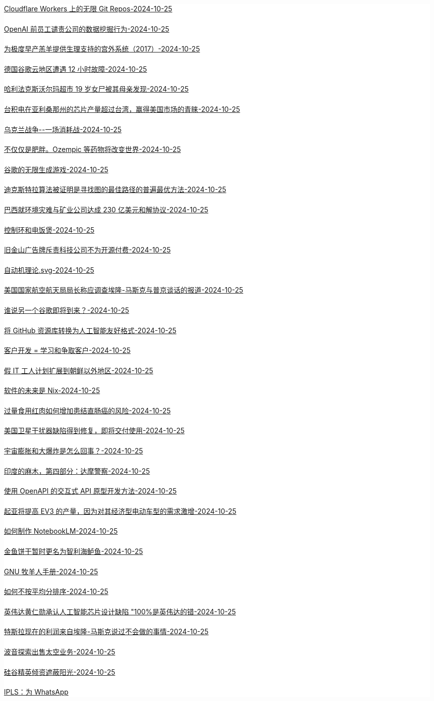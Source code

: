 <a target=_blank rel=nofollow href="https://gitlip.com/blog/infinite-git-repos-on-cloudflare-workers" >Cloudflare Workers 上的无限 Git Repos-2024-10-25</a><br/><br/><a target=_blank rel=nofollow href="https://petapixel.com/2024/10/25/former-openai-employee-condemns-the-companys-data-scraping-practices/" >OpenAI 前员工谴责公司的数据挖掘行为-2024-10-25</a><br/><br/><a target=_blank rel=nofollow href="https://www.nature.com/articles/ncomms15112" >为极度早产羔羊提供生理支持的宫外系统（2017）-2024-10-25</a><br/><br/><a target=_blank rel=nofollow href="https://www.datacenterdynamics.com/en/news/google-cloud-region-in-germany-suffers-12-hour-outage/" >德国谷歌云地区遭遇 12 小时故障-2024-10-25</a><br/><br/><a target=_blank rel=nofollow href="https://www.cbc.ca/news/canada/nova-scotia/walmart-death-halifax-gursimran-kaur-1.7362013" >哈利法克斯沃尔玛超市 19 岁女尸被其母亲发现-2024-10-25</a><br/><br/><a target=_blank rel=nofollow href="https://fortune.com/asia/2024/10/24/tsmcs-arizona-chip-production-yields-surpass-taiwan-in-win-for-u-s-push/" >台积电在亚利桑那州的芯片产量超过台湾，赢得美国市场的青睐-2024-10-25</a><br/><br/><a target=_blank rel=nofollow href="https://www.youtube.com/watch?v=Bv2fjrJt3LU" >乌克兰战争--一场消耗战-2024-10-25</a><br/><br/><a target=_blank rel=nofollow href="https://www.economist.com/leaders/2024/10/24/its-not-just-obesity-drugs-like-ozempic-will-change-the-world" >不仅仅是肥胖。Ozempic 等药物将改变世界-2024-10-25</a><br/><br/><a target=_blank rel=nofollow href="https://twitter.com/natanielruizg/status/1849807021131874583" >谷歌的无限生成游戏-2024-10-25</a><br/><br/><a target=_blank rel=nofollow href="https://arxiv.org/abs/2311.11793" >迪克斯特拉算法被证明是寻找图的最佳路径的普遍最优方法-2024-10-25</a><br/><br/><a target=_blank rel=nofollow href="https://apnews.com/article/brazil-mining-collapse-settlement-bhp-samarco-vale-mariana-8b84c808fa25139e019d7981a3b7de19" >巴西就环境灾难与矿业公司达成 230 亿美元和解协议-2024-10-25</a><br/><br/><a target=_blank rel=nofollow href="https://matt.blwt.io/post/control-loops-and-rice-cookers/" >控制环和电饭煲-2024-10-25</a><br/><br/><a target=_blank rel=nofollow href="https://www.theregister.com/2024/10/25/open_source_funding_ads/" >旧金山广告牌斥责科技公司不为开源付费-2024-10-25</a><br/><br/><a target=_blank rel=nofollow href="https://commons.wikimedia.org/wiki/File:Automata_theory.svg" >自动机理论.svg-2024-10-25</a><br/><br/><a target=_blank rel=nofollow href="https://www.semafor.com/article/10/25/2024/nasas-bill-nelson-calls-for-investigation-into-report-of-musk-putin-calls" >美国国家航空航天局局长称应调查埃隆-马斯克与普京谈话的报道-2024-10-25</a><br/><br/><a target=_blank rel=nofollow href="https://freddiedeboer.substack.com/p/who-says-another-google-is-coming" >谁说另一个谷歌即将到来？-2024-10-25</a><br/><br/><a target=_blank rel=nofollow href="https://www.gitdevtool.com/github-converter" >将 GitHub 资源库转换为人工智能友好格式-2024-10-25</a><br/><br/><a target=_blank rel=nofollow href="https://predictablerevenue-newsletter.beehiiv.com/p/learn-and-land-customers" >客户开发 = 学习和争取客户-2024-10-25</a><br/><br/><a target=_blank rel=nofollow href="https://www.axios.com/2024/10/25/fake-it-worker-scams-north-korea-global" >假 IT 工人计划扩展到朝鲜以外地区-2024-10-25</a><br/><br/><a target=_blank rel=nofollow href="https://determinate.systems/posts/the-future-is-nix/" >软件的未来是 Nix-2024-10-25</a><br/><br/><a target=_blank rel=nofollow href="https://www.nccs.com.sg/news/research/scientists-discover-how-excessive-red-meat-consumption-increases-colorectal-cancer-risk" >过量食用红肉如何增加患结直肠癌的风险-2024-10-25</a><br/><br/><a target=_blank rel=nofollow href="https://www.bloomberg.com/news/articles/2024-10-24/space-jammer-to-aim-at-russian-chinese-satellites-is-readied-as-flaws-are-fixed" >美国卫星干扰器缺陷得到修复，即将交付使用-2024-10-25</a><br/><br/><a target=_blank rel=nofollow href="https://bigthink.com/starts-with-a-bang/ask-ethan-cosmic-inflation-big-bang/" >宇宙膨胀和大爆炸是怎么回事？-2024-10-25</a><br/><br/><a target=_blank rel=nofollow href="https://samkriss.substack.com/p/numb-in-india-part-4-dharma-police" >印度的麻木，第四部分：达摩警察-2024-10-25</a><br/><br/><a target=_blank rel=nofollow href="https://apichangelog.substack.com/p/an-interactive-approach-to-api-prototyping" >使用 OpenAPI 的交互式 API 原型开发方法-2024-10-25</a><br/><br/><a target=_blank rel=nofollow href="https://electrek.co/2024/10/25/kia-ramp-up-ev3-output-demand-low-cost-ev-surges/" >起亚将提高 EV3 的产量，因为对其经济型电动车型的需求激增-2024-10-25</a><br/><br/><a target=_blank rel=nofollow href="https://www.latent.space/p/notebooklm" >如何制作 NotebookLM-2024-10-25</a><br/><br/><a target=_blank rel=nofollow href="https://www.allrecipes.com/goldfish-new-name-chilean-sea-bass-8732425" >金鱼饼干暂时更名为智利海鲈鱼-2024-10-25</a><br/><br/><a target=_blank rel=nofollow href="https://www.gnu.org/software/shepherd/manual/shepherd.html#Introduction" >GNU 牧羊人手册-2024-10-25</a><br/><br/><a target=_blank rel=nofollow href="https://www.evanmiller.org/how-not-to-sort-by-average-rating.html" >如何不按平均分排序-2024-10-25</a><br/><br/><a target=_blank rel=nofollow href="https://www.tomshardware.com/tech-industry/artificial-intelligence/nvidias-jensen-huang-admits-ai-chip-design-flaw-was-100-percent-nvidias-fault-tsmc-not-to-blame-now-fixed-blackwell-chips-are-in-production" >英伟达黄仁勋承认人工智能芯片设计缺陷 "100%是英伟达的错-2024-10-25</a><br/><br/><a target=_blank rel=nofollow href="https://electrek.co/2024/10/24/teslas-profits-are-now-coming-from-things-elon-musk-said-he-wouldnt-do/" >特斯拉现在的利润来自埃隆-马斯克说过不会做的事情-2024-10-25</a><br/><br/><a target=_blank rel=nofollow href="https://www.wsj.com/science/space-astronomy/boeing-explores-sale-of-space-business-fa7fa3a9" >波音探索出售太空业务-2024-10-25</a><br/><br/><a target=_blank rel=nofollow href="https://www.bloomberg.com/news/features/2024-10-25/silicon-valley-s-elite-back-controversial-research-into-blocking-the-sun" >硅谷精英倾资遮蔽阳光-2024-10-25</a><br/><br/><a target=_blank rel=nofollow href="https://engineering.fb.com/2024/10/22/security/ipls-privacy-preserving-storage-for-your-whatsapp-contacts/" >IPLS：为 WhatsApp